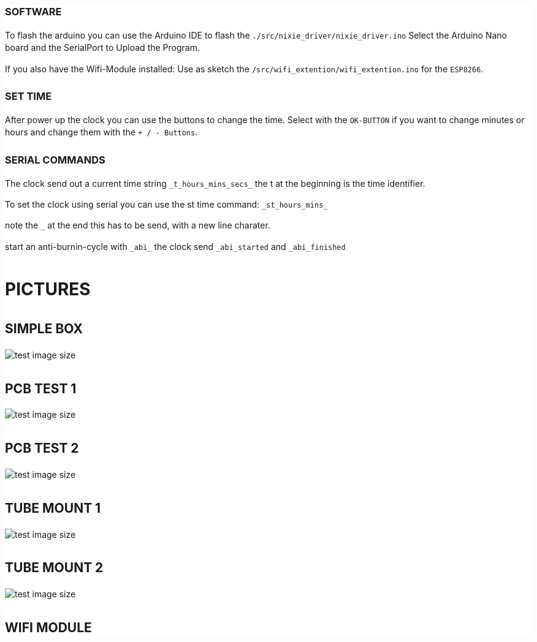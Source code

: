 
### SOFTWARE
To flash the arduino you can use the Arduino IDE to flash the `./src/nixie_driver/nixie_driver.ino`
Select the Arduino Nano board and the SerialPort to Upload the Program.

If you also have the Wifi-Module installed:
Use as sketch the `/src/wifi_extention/wifi_extention.ino` for the `ESP8266`.

### SET TIME
After power up the clock you can use the buttons to change the time.
Select with the `OK-BUTTON` if you want to change minutes or hours and change them with the `+ / - Buttons`.


### SERIAL COMMANDS
The clock send out a current time string `_t_hours_mins_secs_` the t at the beginning is the time identifier.

To set the clock using serial you can use the st time command: `_st_hours_mins_`

note the `_` at the end this has to be send, with a new line charater.

start an anti-burnin-cycle with `_abi_` the clock send `_abi_started` and `_abi_finished`

# PICTURES



## SIMPLE BOX
![test image size](/documenation/pictures_build/box_complete.jpg)


## PCB TEST 1
![test image size](/documenation/pictures_build/pcb_test.jpg)

## PCB TEST 2
![test image size](/documenation/pictures_build/pcb_test_2.jpg)


## TUBE MOUNT 1
![test image size](/documenation/pictures_build/tube_mount_2.jpg)


## TUBE MOUNT 2
![test image size](/documenation/pictures_build/tube_mount.jpg)

## WIFI MODULE
